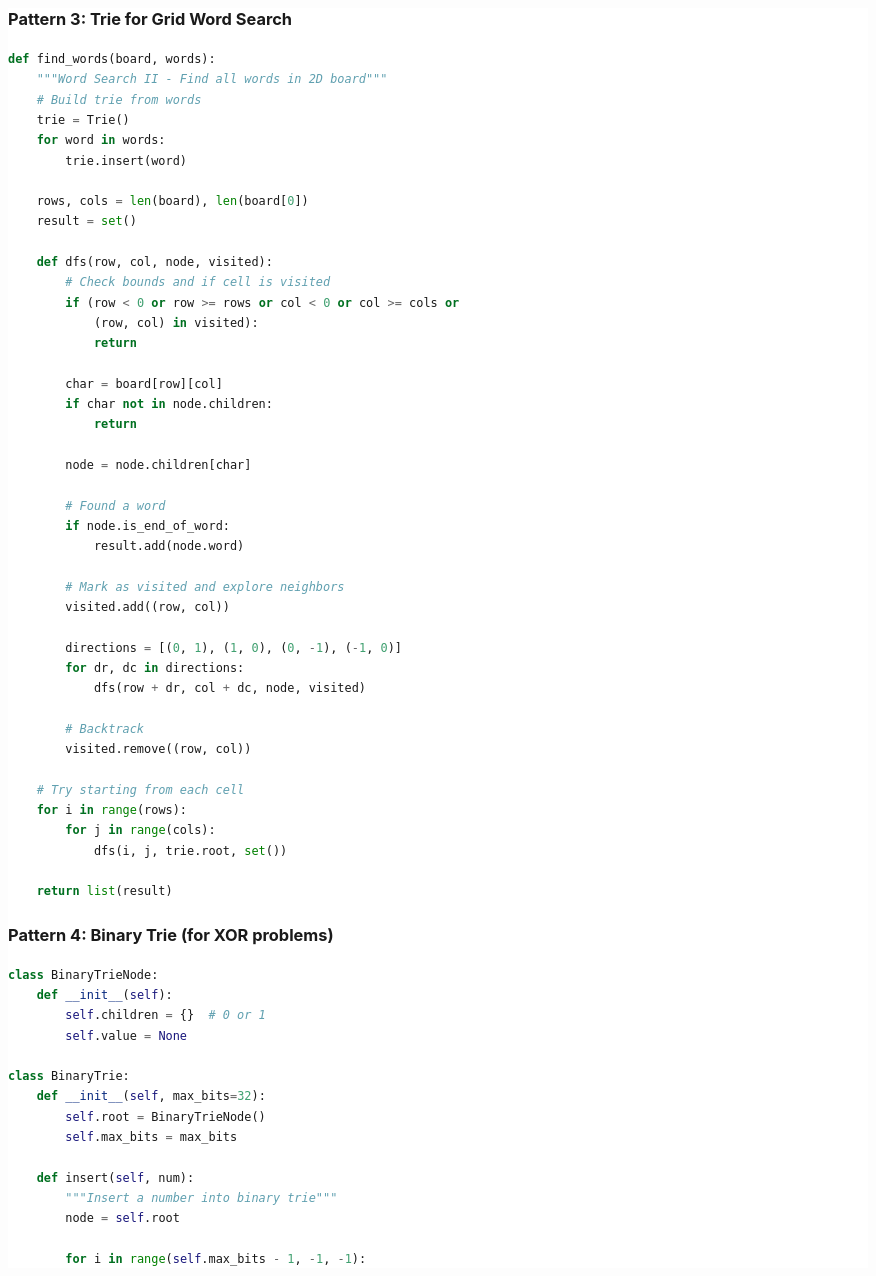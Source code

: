 ### **Pattern 3: Trie for Grid Word Search**
```python
def find_words(board, words):
    """Word Search II - Find all words in 2D board"""
    # Build trie from words
    trie = Trie()
    for word in words:
        trie.insert(word)
    
    rows, cols = len(board), len(board[0])
    result = set()
    
    def dfs(row, col, node, visited):
        # Check bounds and if cell is visited
        if (row < 0 or row >= rows or col < 0 or col >= cols or 
            (row, col) in visited):
            return
        
        char = board[row][col]
        if char not in node.children:
            return
        
        node = node.children[char]
        
        # Found a word
        if node.is_end_of_word:
            result.add(node.word)
        
        # Mark as visited and explore neighbors
        visited.add((row, col))
        
        directions = [(0, 1), (1, 0), (0, -1), (-1, 0)]
        for dr, dc in directions:
            dfs(row + dr, col + dc, node, visited)
        
        # Backtrack
        visited.remove((row, col))
    
    # Try starting from each cell
    for i in range(rows):
        for j in range(cols):
            dfs(i, j, trie.root, set())
    
    return list(result)
```

### **Pattern 4: Binary Trie (for XOR problems)**
```python
class BinaryTrieNode:
    def __init__(self):
        self.children = {}  # 0 or 1
        self.value = None

class BinaryTrie:
    def __init__(self, max_bits=32):
        self.root = BinaryTrieNode()
        self.max_bits = max_bits
    
    def insert(self, num):
        """Insert a number into binary trie"""
        node = self.root
        
        for i in range(self.max_bits - 1, -1, -1):
```